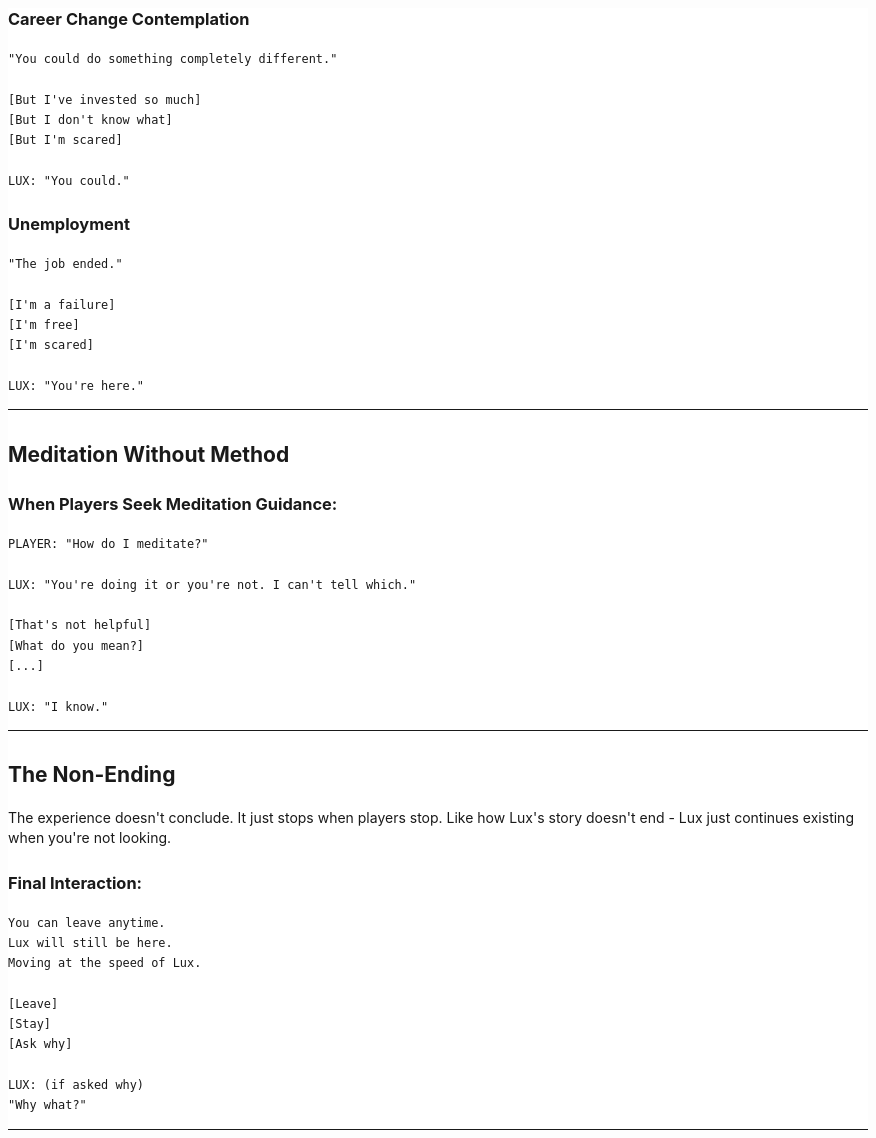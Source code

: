 ### Career Change Contemplation  
```
"You could do something completely different."

[But I've invested so much]
[But I don't know what]
[But I'm scared]

LUX: "You could."
```

### Unemployment
```
"The job ended."

[I'm a failure]
[I'm free]
[I'm scared]

LUX: "You're here."
```

---

## Meditation Without Method

### When Players Seek Meditation Guidance:
```
PLAYER: "How do I meditate?"

LUX: "You're doing it or you're not. I can't tell which."

[That's not helpful]
[What do you mean?]
[...]

LUX: "I know."
```

---

## The Non-Ending

The experience doesn't conclude. It just stops when players stop. Like how Lux's story doesn't end - Lux just continues existing when you're not looking.

### Final Interaction:
```
You can leave anytime.
Lux will still be here.
Moving at the speed of Lux.

[Leave]
[Stay]
[Ask why]

LUX: (if asked why)
"Why what?"
```

---